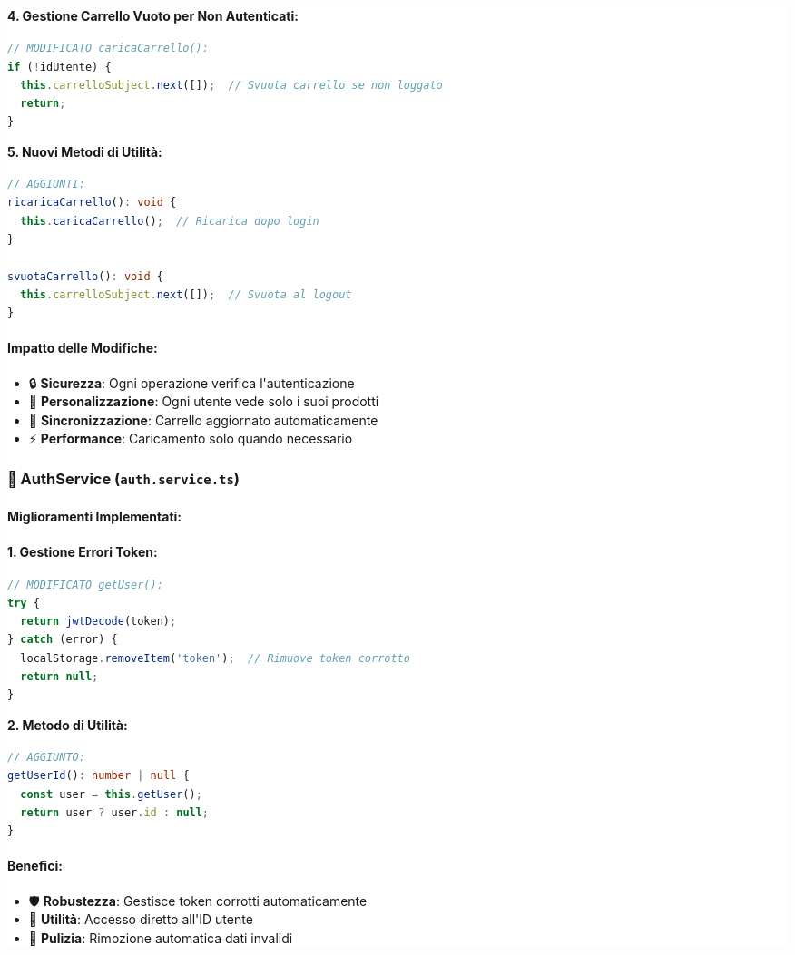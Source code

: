 **4. Gestione Carrello Vuoto per Non Autenticati:**
```typescript
// MODIFICATO caricaCarrello():
if (!idUtente) {
  this.carrelloSubject.next([]);  // Svuota carrello se non loggato
  return;
}
```

**5. Nuovi Metodi di Utilità:**
```typescript
// AGGIUNTI:
ricaricaCarrello(): void {
  this.caricaCarrello();  // Ricarica dopo login
}

svuotaCarrello(): void {
  this.carrelloSubject.next([]);  // Svuota al logout
}
```

#### **Impatto delle Modifiche:**
- 🔒 **Sicurezza**: Ogni operazione verifica l'autenticazione
- 🎯 **Personalizzazione**: Ogni utente vede solo i suoi prodotti
- 🔄 **Sincronizzazione**: Carrello aggiornato automaticamente
- ⚡ **Performance**: Caricamento solo quando necessario

### 🔐 AuthService (`auth.service.ts`)

#### **Miglioramenti Implementati:**

**1. Gestione Errori Token:**
```typescript
// MODIFICATO getUser():
try {
  return jwtDecode(token);
} catch (error) {
  localStorage.removeItem('token');  // Rimuove token corrotto
  return null;
}
```

**2. Metodo di Utilità:**
```typescript
// AGGIUNTO:
getUserId(): number | null {
  const user = this.getUser();
  return user ? user.id : null;
}
```

#### **Benefici:**
- 🛡️ **Robustezza**: Gestisce token corrotti automaticamente
- 🔧 **Utilità**: Accesso diretto all'ID utente
- 🚿 **Pulizia**: Rimozione automatica dati invalidi
